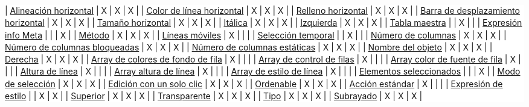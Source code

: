 | [Alineación horizontal](properties_Text.md#alineación-horizontal)                                 | X              | X                  | X                                     |
| [Color de línea horizontal](properties_Gridlines.md#horizontal-line-color)                        | X              | X                  | X                                     |
| [Relleno horizontal](properties_CoordinatesAndSizing.md#horizontal-padding)                       | X              | X                  | X                                     |
| [Barra de desplazamiento horizontal](properties_Appearance.md#horizontal-scroll-bar)              | X              | X                  | X                                     |
| [Tamaño horizontal](properties_ResizingOptions.md#horizontal-sizing)                              | X              | X                  | X                                     |
| [Itálica](properties_Text.md#italic)                                                              | X              | X                  | X                                     |
| [Izquierda](properties_CoordinatesAndSizing.md#izquierda)                                         | X              | X                  | X                                     |
| [Tabla maestra](properties_DataSource.md#master-table)                                            |                | X                  |                                       |
| [Expresión info Meta](properties_Text.md#meta-info-expression)                                    |                |                    | X                                     |
| [Método](properties_Action.md#method)                                                             | X              | X                  | X                                     |
| [Líneas móviles](properties_Action.md#movable-rows)                                               | X              |                    |                                       |
| [Selección temporal](properties_DataSource.md#selection-name)                                     |                | X                  |                                       |
| [Número de columnas](properties_ListBox.md#number-of-columns)                                     | X              | X                  | X                                     |
| [Número de columnas bloqueadas](properties_ListBox.md#number-of-locked-columns)                   | X              | X                  | X                                     |
| [Número de columnas estáticas](properties_ListBox.md#number-of-static-columns)                    | X              | X                  | X                                     |
| [Nombre del objeto](properties_Object.md#object-name)                                             | X              | X                  | X                                     |
| [Derecha](properties_CoordinatesAndSizing.md#right)                                               | X              | X                  | X                                     |
| [Array de colores de fondo de fila](properties_BackgroundAndBorder.md#row-background-color-array) | X              |                    |                                       |
| [Array de control de filas](properties_ListBox.md#row-control-array)                              | X              |                    |                                       |
| [Array color de fuente de fila](properties_Text.md#row-font-color-array)                          | X              |                    |                                       |
| [Altura de línea](properties_CoordinatesAndSizing.md#row-height)                                  | X              |                    |                                       |
| [Array altura de línea](properties_CoordinatesAndSizing.md#row-height-array)                      | X              |                    |                                       |
| [Array de estilo de línea](properties_Text.md#row-style-array)                                    | X              |                    |                                       |
| [Elementos seleccionados](properties_DataSource.md#selected-items)                                |                |                    | X                                     |
| [Modo de selección](properties_ListBox.md#selection-mode)                                         | X              | X                  | X                                     |
| [Edición con un solo clic](properties_Entry.md#single-click-edit)                                 | X              | X                  | X                                     |
| [Ordenable](properties_Action.md#sortable)                                                        | X              | X                  | X                                     |
| [Acción estándar](properties_Action.md#standard-action)                                           | X              |                    |                                       |
| [Expresión de estilo](properties_Text.md#expresión-de-estilo)                                     |                | X                  | X                                     |
| [Superior](properties_CoordinatesAndSizing.md#top)                                                | X              | X                  | X                                     |
| [Transparente](properties_BackgroundAndBorder.md#transparent)                                     | X              | X                  | X                                     |
| [Tipo](properties_Object.md#type)                                                                 | X              | X                  | X                                     |
| [Subrayado](properties_Text.md#underline)                                                         | X              | X                  | X                                     |